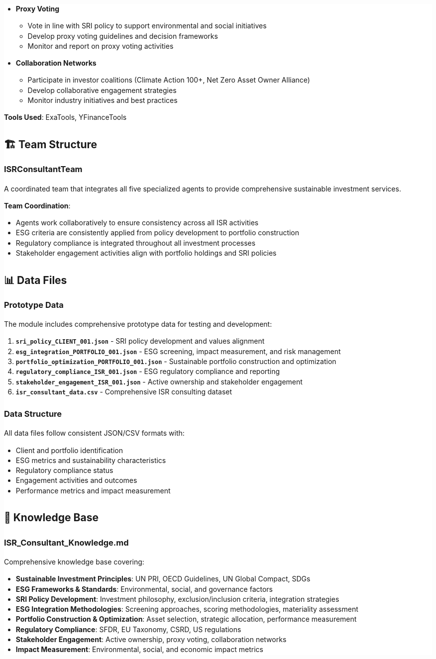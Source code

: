 - **Proxy Voting**
  - Vote in line with SRI policy to support environmental and social initiatives
  - Develop proxy voting guidelines and decision frameworks
  - Monitor and report on proxy voting activities

- **Collaboration Networks**
  - Participate in investor coalitions (Climate Action 100+, Net Zero Asset Owner Alliance)
  - Develop collaborative engagement strategies
  - Monitor industry initiatives and best practices

**Tools Used**: ExaTools, YFinanceTools

## 🏗️ Team Structure

### ISRConsultantTeam
A coordinated team that integrates all five specialized agents to provide comprehensive sustainable investment services.

**Team Coordination**:
- Agents work collaboratively to ensure consistency across all ISR activities
- ESG criteria are consistently applied from policy development to portfolio construction
- Regulatory compliance is integrated throughout all investment processes
- Stakeholder engagement activities align with portfolio holdings and SRI policies

## 📊 Data Files

### Prototype Data
The module includes comprehensive prototype data for testing and development:

1. **`sri_policy_CLIENT_001.json`** - SRI policy development and values alignment
2. **`esg_integration_PORTFOLIO_001.json`** - ESG screening, impact measurement, and risk management
3. **`portfolio_optimization_PORTFOLIO_001.json`** - Sustainable portfolio construction and optimization
4. **`regulatory_compliance_ISR_001.json`** - ESG regulatory compliance and reporting
5. **`stakeholder_engagement_ISR_001.json`** - Active ownership and stakeholder engagement
6. **`isr_consultant_data.csv`** - Comprehensive ISR consulting dataset

### Data Structure
All data files follow consistent JSON/CSV formats with:
- Client and portfolio identification
- ESG metrics and sustainability characteristics
- Regulatory compliance status
- Engagement activities and outcomes
- Performance metrics and impact measurement

## 🧠 Knowledge Base

### ISR_Consultant_Knowledge.md
Comprehensive knowledge base covering:
- **Sustainable Investment Principles**: UN PRI, OECD Guidelines, UN Global Compact, SDGs
- **ESG Frameworks & Standards**: Environmental, social, and governance factors
- **SRI Policy Development**: Investment philosophy, exclusion/inclusion criteria, integration strategies
- **ESG Integration Methodologies**: Screening approaches, scoring methodologies, materiality assessment
- **Portfolio Construction & Optimization**: Asset selection, strategic allocation, performance measurement
- **Regulatory Compliance**: SFDR, EU Taxonomy, CSRD, US regulations
- **Stakeholder Engagement**: Active ownership, proxy voting, collaboration networks
- **Impact Measurement**: Environmental, social, and economic impact metrics

